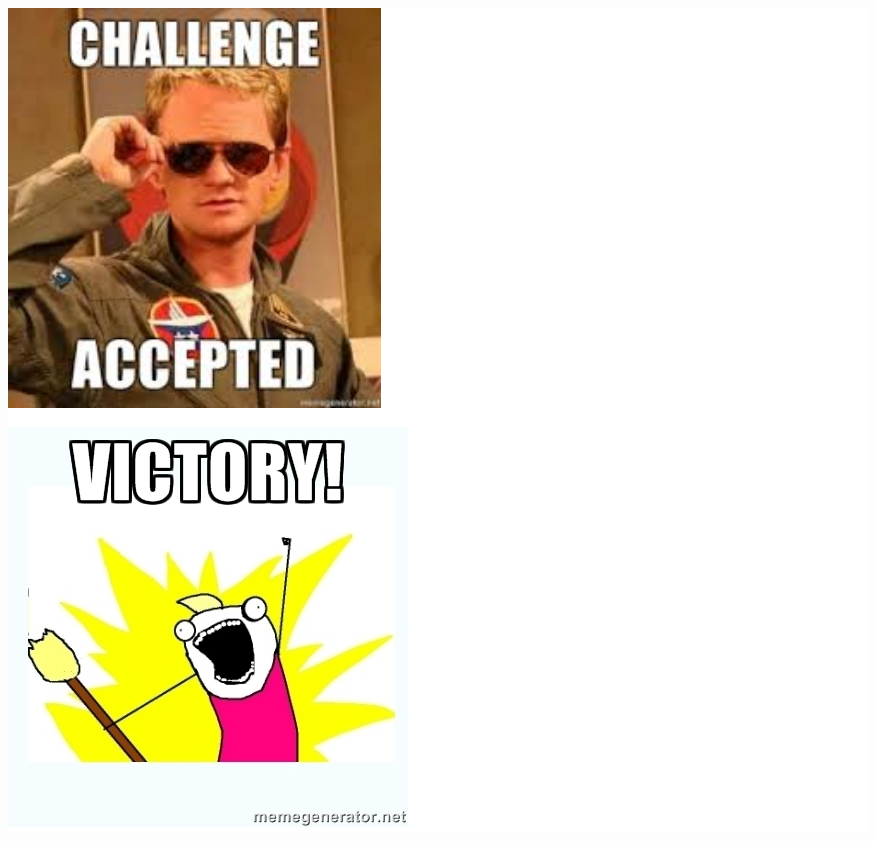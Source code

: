 
<img src="images/BarnyChallengeAccepted.png" alt="Challenge Accepted" height="400">


![](images/victory.jpg)

